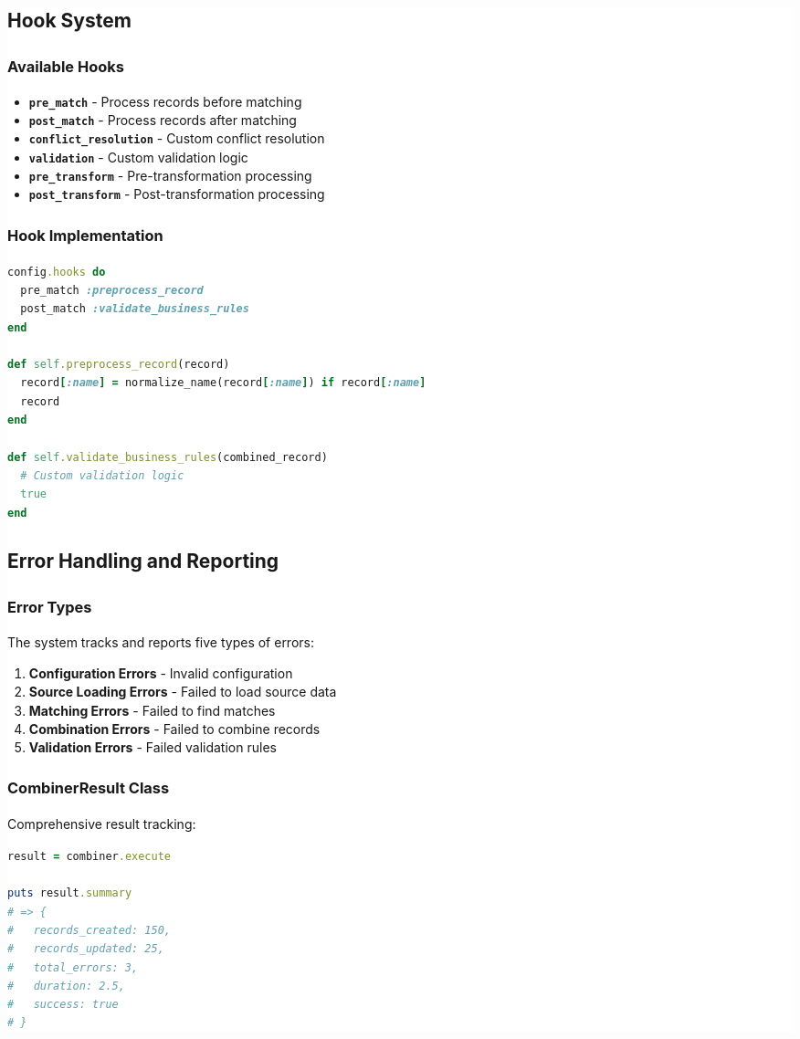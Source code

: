 ## Hook System

### Available Hooks

- **`pre_match`** - Process records before matching
- **`post_match`** - Process records after matching
- **`conflict_resolution`** - Custom conflict resolution
- **`validation`** - Custom validation logic
- **`pre_transform`** - Pre-transformation processing
- **`post_transform`** - Post-transformation processing

### Hook Implementation

```ruby
config.hooks do
  pre_match :preprocess_record
  post_match :validate_business_rules
end

def self.preprocess_record(record)
  record[:name] = normalize_name(record[:name]) if record[:name]
  record
end

def self.validate_business_rules(combined_record)
  # Custom validation logic
  true
end
```

## Error Handling and Reporting

### Error Types

The system tracks and reports five types of errors:

1. **Configuration Errors** - Invalid configuration
2. **Source Loading Errors** - Failed to load source data
3. **Matching Errors** - Failed to find matches
4. **Combination Errors** - Failed to combine records
5. **Validation Errors** - Failed validation rules

### CombinerResult Class

Comprehensive result tracking:

```ruby
result = combiner.execute

puts result.summary
# => {
#   records_created: 150,
#   records_updated: 25,
#   total_errors: 3,
#   duration: 2.5,
#   success: true
# }
```

